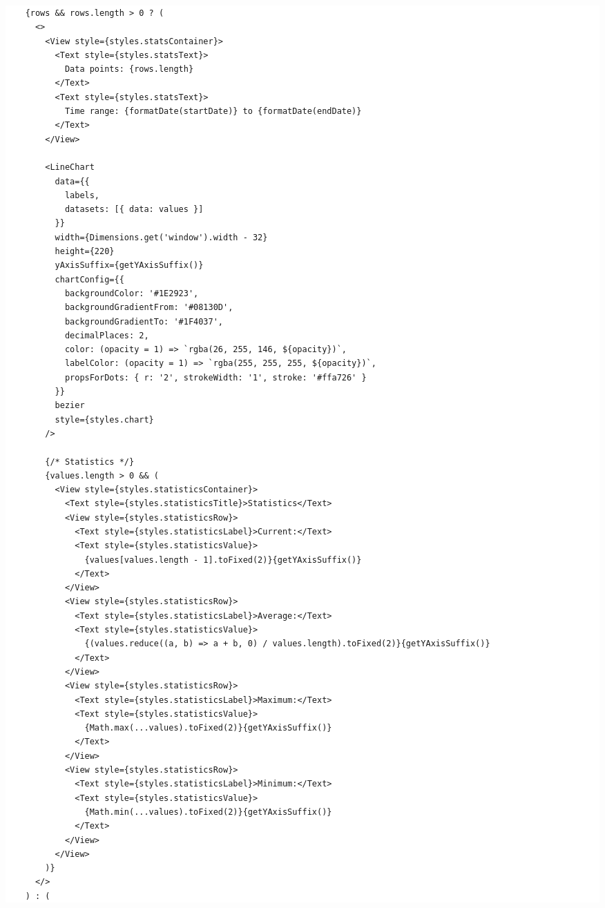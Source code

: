         {rows && rows.length > 0 ? (
          <>
            <View style={styles.statsContainer}>
              <Text style={styles.statsText}>
                Data points: {rows.length}
              </Text>
              <Text style={styles.statsText}>
                Time range: {formatDate(startDate)} to {formatDate(endDate)}
              </Text>
            </View>

            <LineChart
              data={{
                labels,
                datasets: [{ data: values }]
              }}
              width={Dimensions.get('window').width - 32}
              height={220}
              yAxisSuffix={getYAxisSuffix()}
              chartConfig={{
                backgroundColor: '#1E2923',
                backgroundGradientFrom: '#08130D',
                backgroundGradientTo: '#1F4037',
                decimalPlaces: 2,
                color: (opacity = 1) => `rgba(26, 255, 146, ${opacity})`,
                labelColor: (opacity = 1) => `rgba(255, 255, 255, ${opacity})`,
                propsForDots: { r: '2', strokeWidth: '1', stroke: '#ffa726' }
              }}
              bezier
              style={styles.chart}
            />

            {/* Statistics */}
            {values.length > 0 && (
              <View style={styles.statisticsContainer}>
                <Text style={styles.statisticsTitle}>Statistics</Text>
                <View style={styles.statisticsRow}>
                  <Text style={styles.statisticsLabel}>Current:</Text>
                  <Text style={styles.statisticsValue}>
                    {values[values.length - 1].toFixed(2)}{getYAxisSuffix()}
                  </Text>
                </View>
                <View style={styles.statisticsRow}>
                  <Text style={styles.statisticsLabel}>Average:</Text>
                  <Text style={styles.statisticsValue}>
                    {(values.reduce((a, b) => a + b, 0) / values.length).toFixed(2)}{getYAxisSuffix()}
                  </Text>
                </View>
                <View style={styles.statisticsRow}>
                  <Text style={styles.statisticsLabel}>Maximum:</Text>
                  <Text style={styles.statisticsValue}>
                    {Math.max(...values).toFixed(2)}{getYAxisSuffix()}
                  </Text>
                </View>
                <View style={styles.statisticsRow}>
                  <Text style={styles.statisticsLabel}>Minimum:</Text>
                  <Text style={styles.statisticsValue}>
                    {Math.min(...values).toFixed(2)}{getYAxisSuffix()}
                  </Text>
                </View>
              </View>
            )}
          </>
        ) : (